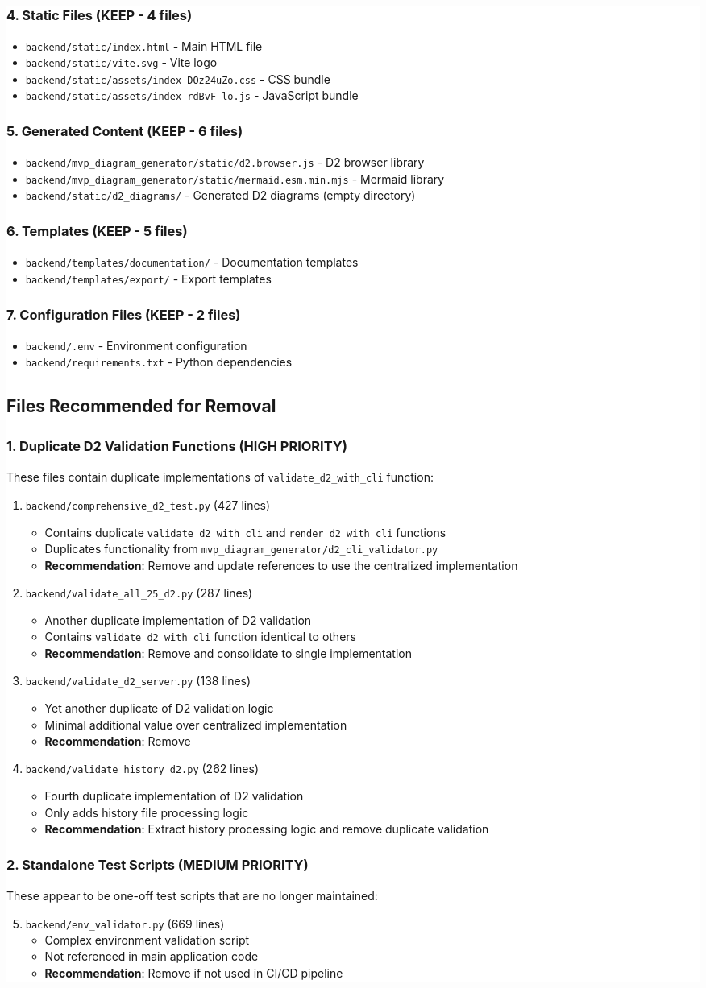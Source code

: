 ### 4. Static Files (KEEP - 4 files)
- `backend/static/index.html` - Main HTML file
- `backend/static/vite.svg` - Vite logo
- `backend/static/assets/index-DOz24uZo.css` - CSS bundle
- `backend/static/assets/index-rdBvF-lo.js` - JavaScript bundle

### 5. Generated Content (KEEP - 6 files)
- `backend/mvp_diagram_generator/static/d2.browser.js` - D2 browser library
- `backend/mvp_diagram_generator/static/mermaid.esm.min.mjs` - Mermaid library
- `backend/static/d2_diagrams/` - Generated D2 diagrams (empty directory)

### 6. Templates (KEEP - 5 files)
- `backend/templates/documentation/` - Documentation templates
- `backend/templates/export/` - Export templates

### 7. Configuration Files (KEEP - 2 files)
- `backend/.env` - Environment configuration
- `backend/requirements.txt` - Python dependencies

## Files Recommended for Removal

### 1. Duplicate D2 Validation Functions (HIGH PRIORITY)
These files contain duplicate implementations of `validate_d2_with_cli` function:

1. `backend/comprehensive_d2_test.py` (427 lines)
   - Contains duplicate `validate_d2_with_cli` and `render_d2_with_cli` functions
   - Duplicates functionality from `mvp_diagram_generator/d2_cli_validator.py`
   - **Recommendation**: Remove and update references to use the centralized implementation

2. `backend/validate_all_25_d2.py` (287 lines)
   - Another duplicate implementation of D2 validation
   - Contains `validate_d2_with_cli` function identical to others
   - **Recommendation**: Remove and consolidate to single implementation

3. `backend/validate_d2_server.py` (138 lines)
   - Yet another duplicate of D2 validation logic
   - Minimal additional value over centralized implementation
   - **Recommendation**: Remove

4. `backend/validate_history_d2.py` (262 lines)
   - Fourth duplicate implementation of D2 validation
   - Only adds history file processing logic
   - **Recommendation**: Extract history processing logic and remove duplicate validation

### 2. Standalone Test Scripts (MEDIUM PRIORITY)
These appear to be one-off test scripts that are no longer maintained:

5. `backend/env_validator.py` (669 lines)
   - Complex environment validation script
   - Not referenced in main application code
   - **Recommendation**: Remove if not used in CI/CD pipeline
